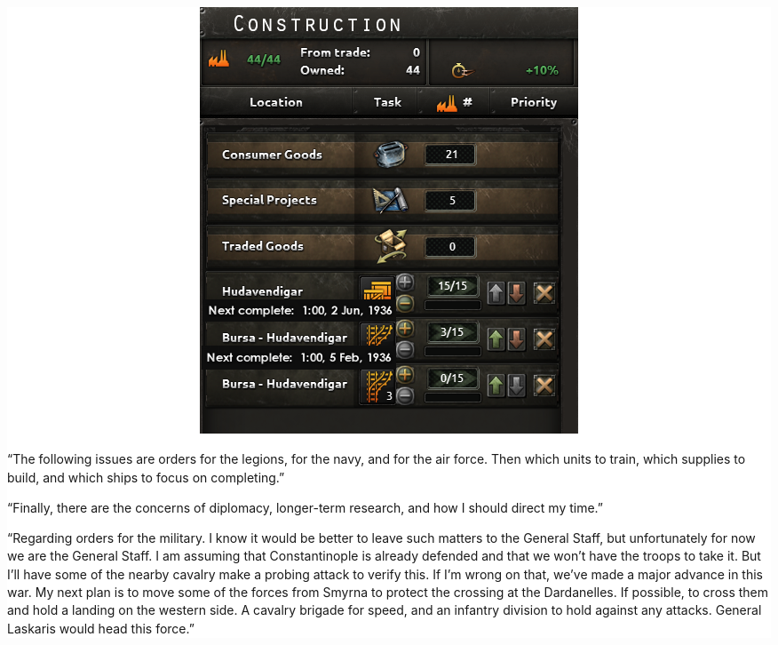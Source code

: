 <p align="center"><img src="/assets/tesb_images/113-21.png"></p>  

“The following issues are orders for the legions, for the navy, and for the air force. Then which units to train, which supplies to build, and which ships to focus on completing.”

“Finally, there are the concerns of diplomacy, longer-term research, and how I should direct my time.”

“Regarding orders for the military. I know it would be better to leave such matters to the General Staff, but unfortunately for now we are the General Staff. I am assuming that Constantinople is already defended and that we won’t have the troops to take it. But I’ll have some of the nearby cavalry make a probing attack to verify this. If I’m wrong on that, we’ve made a major advance in this war. My next plan is to move some of the forces from Smyrna to protect the crossing at the Dardanelles. If possible, to cross them and hold a landing on the western side. A cavalry brigade for speed, and an infantry division to hold against any attacks. General Laskaris would head this force.”

